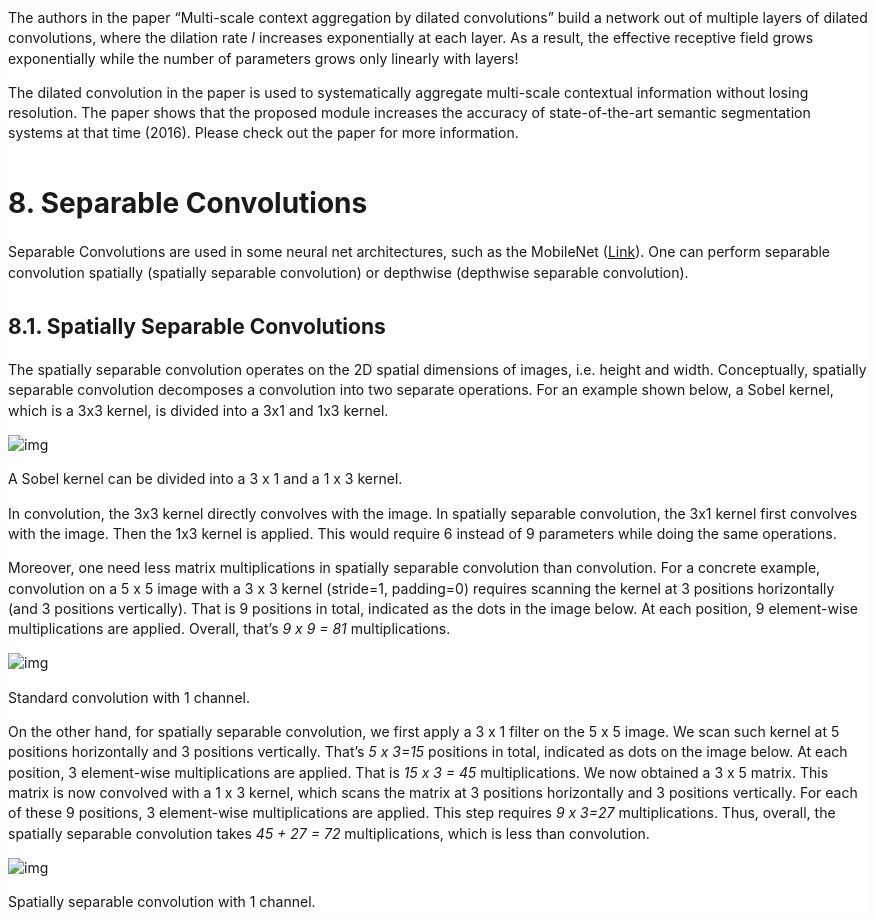The authors in the paper “Multi-scale context aggregation by dilated convolutions” build a network out of multiple layers of dilated convolutions, where the dilation rate *l* increases exponentially at each layer. As a result, the effective receptive field grows exponentially while the number of parameters grows only linearly with layers!

The dilated convolution in the paper is used to systematically aggregate multi-scale contextual information without losing resolution. The paper shows that the proposed module increases the accuracy of state-of-the-art semantic segmentation systems at that time (2016). Please check out the paper for more information.

# 8. Separable Convolutions

Separable Convolutions are used in some neural net architectures, such as the MobileNet ([Link](https://arxiv.org/abs/1704.04861)). One can perform separable convolution spatially (spatially separable convolution) or depthwise (depthwise separable convolution).

## 8.1. Spatially Separable Convolutions

The spatially separable convolution operates on the 2D spatial dimensions of images, i.e. height and width. Conceptually, spatially separable convolution decomposes a convolution into two separate operations. For an example shown below, a Sobel kernel, which is a 3x3 kernel, is divided into a 3x1 and 1x3 kernel.

![img](https://miro.medium.com/max/1400/1*SMOKzHFFG_9sjWAYpOb6CA.png)

A Sobel kernel can be divided into a 3 x 1 and a 1 x 3 kernel.

In convolution, the 3x3 kernel directly convolves with the image. In spatially separable convolution, the 3x1 kernel first convolves with the image. Then the 1x3 kernel is applied. This would require 6 instead of 9 parameters while doing the same operations.

Moreover, one need less matrix multiplications in spatially separable convolution than convolution. For a concrete example, convolution on a 5 x 5 image with a 3 x 3 kernel (stride=1, padding=0) requires scanning the kernel at 3 positions horizontally (and 3 positions vertically). That is 9 positions in total, indicated as the dots in the image below. At each position, 9 element-wise multiplications are applied. Overall, that’s *9 x 9 = 81* multiplications.

![img](https://miro.medium.com/max/1400/1*C8LsQdgadhAjQ3V6-ynBdQ.png)

Standard convolution with 1 channel.

On the other hand, for spatially separable convolution, we first apply a 3 x 1 filter on the 5 x 5 image. We scan such kernel at 5 positions horizontally and 3 positions vertically. That’s *5 x 3=15* positions in total, indicated as dots on the image below. At each position, 3 element-wise multiplications are applied. That is *15 x 3 = 45* multiplications. We now obtained a 3 x 5 matrix. This matrix is now convolved with a 1 x 3 kernel, which scans the matrix at 3 positions horizontally and 3 positions vertically. For each of these 9 positions, 3 element-wise multiplications are applied. This step requires *9 x 3=27* multiplications. Thus, overall, the spatially separable convolution takes *45 + 27 = 72* multiplications, which is less than convolution.

![img](https://miro.medium.com/max/1400/1*7OF9tl-oRpDK_S3z-AMwnA.png)

Spatially separable convolution with 1 channel.
